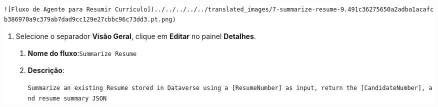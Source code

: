     ![Fluxo de Agente para Resumir Currículo](../../../../../translated_images/7-summarize-resume-9.491c36275650a2adba1acafcb386970a9c379ab7dad9cc129e27cbbc96c73dd3.pt.png)

1. Selecione o separador **Visão Geral**, clique em **Editar** no painel **Detalhes**.

    1. **Nome do fluxo**:`Summarize Resume`
    1. **Descrição**:

        ```text
        Summarize an existing Resume stored in Dataverse using a [ResumeNumber] as input, return the [CandidateNumber], and resume summary JSON
        ```
